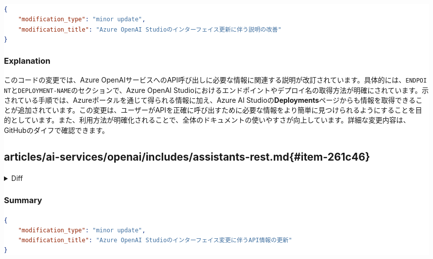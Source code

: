```json
{
    "modification_type": "minor update",
    "modification_title": "Azure OpenAI Studioのインターフェイス更新に伴う説明の改善"
}
```

### Explanation
このコードの変更では、Azure OpenAIサービスへのAPI呼び出しに必要な情報に関連する説明が改訂されています。具体的には、`ENDPOINT`と`DEPLOYMENT-NAME`のセクションで、Azure OpenAI Studioにおけるエンドポイントやデプロイ名の取得方法が明確にされています。示されている手順では、Azureポータルを通じて得られる情報に加え、Azure AI Studioの**Deployments**ページからも情報を取得できることが追加されています。この変更は、ユーザーがAPIを正確に呼び出すために必要な情報をより簡単に見つけられるようにすることを目的としています。また、利用方法が明確化されることで、全体のドキュメントの使いやすさが向上しています。詳細な変更内容は、GitHubのダイフで確認できます。

## articles/ai-services/openai/includes/assistants-rest.md{#item-261c46}

<details><summary>Diff</summary></details>

### Summary

```json
{
    "modification_type": "minor update",
    "modification_title": "Azure OpenAI Studioのインターフェイス変更に伴うAPI情報の更新"
}
```
